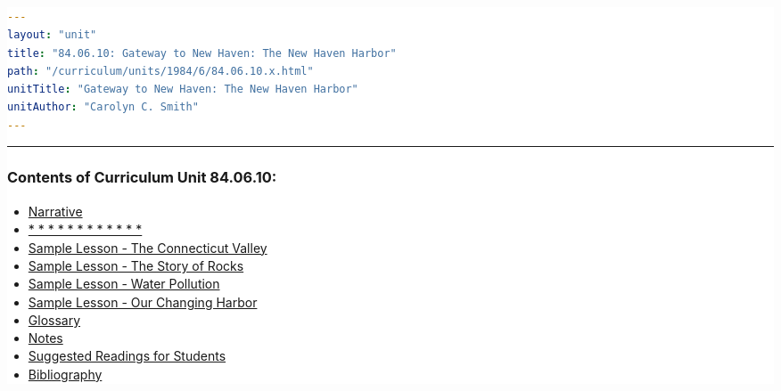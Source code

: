 ```yaml
---
layout: "unit"
title: "84.06.10: Gateway to New Haven: The New Haven Harbor"
path: "/curriculum/units/1984/6/84.06.10.x.html"
unitTitle: "Gateway to New Haven: The New Haven Harbor"
unitAuthor: "Carolyn C. Smith"
---
```

<body>
<hr/>
 <h3>
  Contents of Curriculum Unit 84.06.10:
 </h3>
 <ul>
  <a href="#a">
   <li>
    Narrative
   </li>
  </a>
  <a href="#b">
   <li>
    * * * * * * * * * * * *
   </li>
  </a>
  <a href="#c">
   <li>
    Sample Lesson - The Connecticut Valley
   </li>
  </a>
  <a href="#d">
   <li>
    Sample Lesson - The Story of Rocks
   </li>
  </a>
  <a href="#e">
   <li>
    Sample Lesson - Water Pollution
   </li>
  </a>
  <a href="#f">
   <li>
    Sample Lesson - Our Changing Harbor
   </li>
  </a>
  <a href="#g">
   <li>
    Glossary
   </li>
  </a>
  <a href="#h">
   <li>
    Notes
   </li>
  </a>
  <a href="#i">
   <li>
    Suggested Readings for Students
   </li>
  </a>
  <a href="#j">
   <li>
    Bibliography